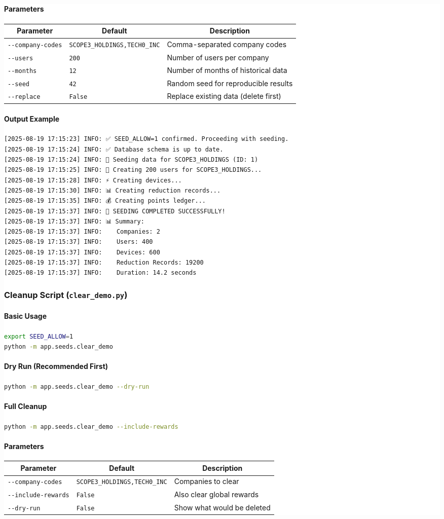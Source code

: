 #### Parameters

| Parameter | Default | Description |
|-----------|---------|-------------|
| `--company-codes` | `SCOPE3_HOLDINGS,TECH0_INC` | Comma-separated company codes |
| `--users` | `200` | Number of users per company |
| `--months` | `12` | Number of months of historical data |
| `--seed` | `42` | Random seed for reproducible results |
| `--replace` | `False` | Replace existing data (delete first) |

#### Output Example
```
[2025-08-19 17:15:23] INFO: ✅ SEED_ALLOW=1 confirmed. Proceeding with seeding.
[2025-08-19 17:15:24] INFO: ✅ Database schema is up to date.
[2025-08-19 17:15:24] INFO: 🏢 Seeding data for SCOPE3_HOLDINGS (ID: 1)
[2025-08-19 17:15:25] INFO: 👥 Creating 200 users for SCOPE3_HOLDINGS...
[2025-08-19 17:15:28] INFO: ⚡ Creating devices...
[2025-08-19 17:15:30] INFO: 📊 Creating reduction records...
[2025-08-19 17:15:35] INFO: 💰 Creating points ledger...
[2025-08-19 17:15:37] INFO: 🎉 SEEDING COMPLETED SUCCESSFULLY!
[2025-08-19 17:15:37] INFO: 📊 Summary:
[2025-08-19 17:15:37] INFO:    Companies: 2
[2025-08-19 17:15:37] INFO:    Users: 400
[2025-08-19 17:15:37] INFO:    Devices: 600
[2025-08-19 17:15:37] INFO:    Reduction Records: 19200
[2025-08-19 17:15:37] INFO:    Duration: 14.2 seconds
```

### Cleanup Script (`clear_demo.py`)

#### Basic Usage
```bash
export SEED_ALLOW=1
python -m app.seeds.clear_demo
```

#### Dry Run (Recommended First)
```bash
python -m app.seeds.clear_demo --dry-run
```

#### Full Cleanup
```bash
python -m app.seeds.clear_demo --include-rewards
```

#### Parameters

| Parameter | Default | Description |
|-----------|---------|-------------|
| `--company-codes` | `SCOPE3_HOLDINGS,TECH0_INC` | Companies to clear |
| `--include-rewards` | `False` | Also clear global rewards |
| `--dry-run` | `False` | Show what would be deleted |
